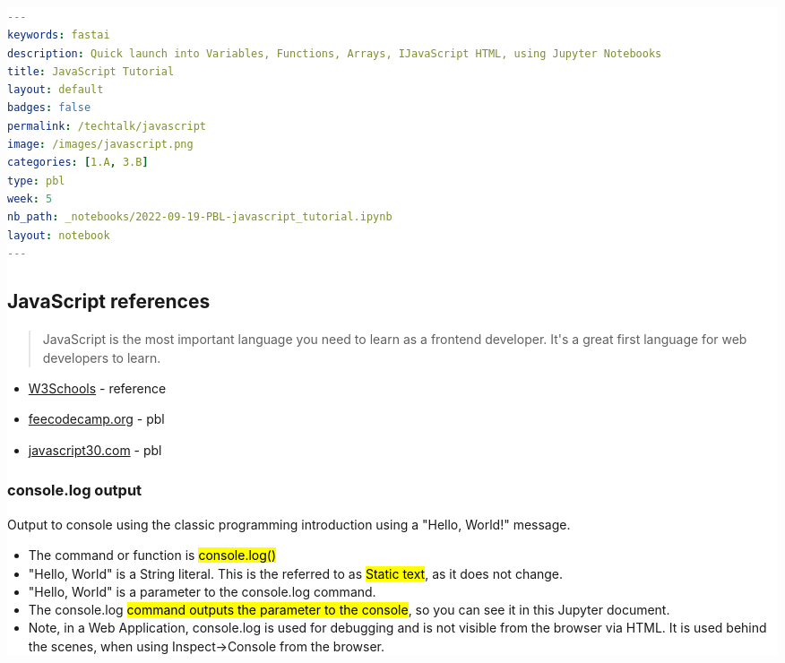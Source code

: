 ```yaml
---
keywords: fastai
description: Quick launch into Variables, Functions, Arrays, IJavaScript HTML, using Jupyter Notebooks
title: JavaScript Tutorial
layout: default
badges: false
permalink: /techtalk/javascript
image: /images/javascript.png
categories: [1.A, 3.B]
type: pbl
week: 5
nb_path: _notebooks/2022-09-19-PBL-javascript_tutorial.ipynb
layout: notebook
---
```




<div class="container" id="notebook-container">
        
<div class="cell border-box-sizing text_cell rendered"><div class="inner_cell">
<div class="text_cell_render border-box-sizing rendered_html">
<h2 id="JavaScript-references">JavaScript references<a class="anchor-link" href="#JavaScript-references"> </a></h2><blockquote><p>JavaScript is the most important language you need to learn as a frontend developer. It's a great first language for web developers to learn.</p>
</blockquote>
<ul>
<li><a href="https://www.w3schools.com/js/">W3Schools</a>  - reference</li>
<li><p><a href="https://www.freecodecamp.org/">feecodecamp.org</a> - pbl</p>
</li>
<li><p><a href="https://javascript30.com/">javascript30.com</a> - pbl</p>
</li>
</ul>

</div>
</div>
</div>
<div class="cell border-box-sizing text_cell rendered"><div class="inner_cell">
<div class="text_cell_render border-box-sizing rendered_html">
<h3 id="console.log-output">console.log output<a class="anchor-link" href="#console.log-output"> </a></h3><p>Output to console using the classic programming introduction using a "Hello, World!" message.</p>
<ul>
<li>The command or function is <mark>console.log()</mark></li>
<li>"Hello, World" is a String literal. This is the referred to as <mark>Static text</mark>, as it does not change.</li>
<li>"Hello, World" is a parameter to the console.log command.</li>
<li>The console.log <mark>command outputs the parameter to the console</mark>, so you can see it in this Jupyter document.</li>
<li>Note, in a Web Application, console.log is used for debugging and is not visible from the browser via HTML.  It is used behind the scenes, when using Inspect-&gt;Console from the browser.</li>
</ul>
